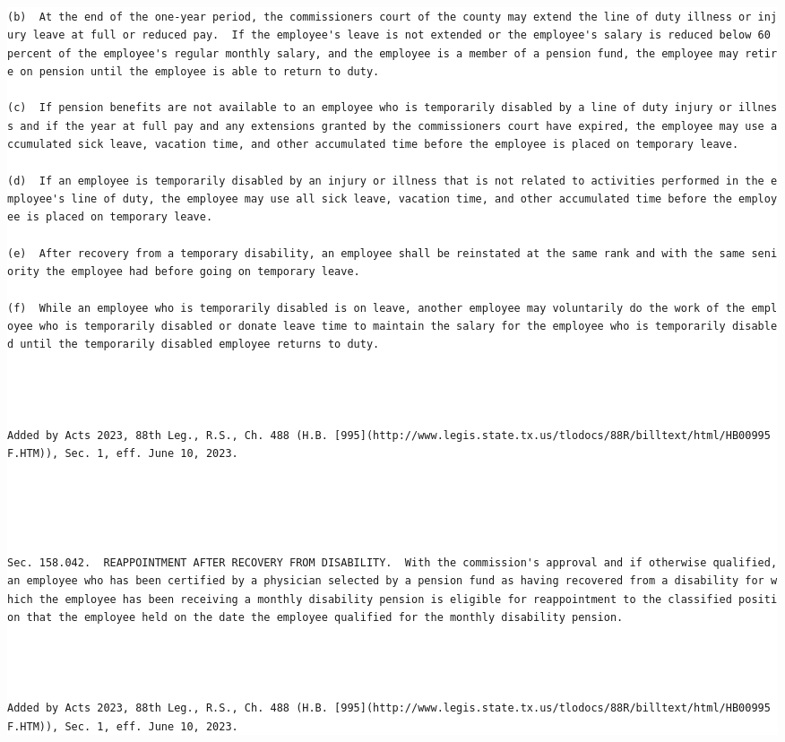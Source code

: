     (b)  At the end of the one-year period, the commissioners court of the county may extend the line of duty illness or injury leave at full or reduced pay.  If the employee's leave is not extended or the employee's salary is reduced below 60 percent of the employee's regular monthly salary, and the employee is a member of a pension fund, the employee may retire on pension until the employee is able to return to duty.
    
    (c)  If pension benefits are not available to an employee who is temporarily disabled by a line of duty injury or illness and if the year at full pay and any extensions granted by the commissioners court have expired, the employee may use accumulated sick leave, vacation time, and other accumulated time before the employee is placed on temporary leave.
    
    (d)  If an employee is temporarily disabled by an injury or illness that is not related to activities performed in the employee's line of duty, the employee may use all sick leave, vacation time, and other accumulated time before the employee is placed on temporary leave.
    
    (e)  After recovery from a temporary disability, an employee shall be reinstated at the same rank and with the same seniority the employee had before going on temporary leave.
    
    (f)  While an employee who is temporarily disabled is on leave, another employee may voluntarily do the work of the employee who is temporarily disabled or donate leave time to maintain the salary for the employee who is temporarily disabled until the temporarily disabled employee returns to duty.
    
    
    
    
    Added by Acts 2023, 88th Leg., R.S., Ch. 488 (H.B. [995](http://www.legis.state.tx.us/tlodocs/88R/billtext/html/HB00995F.HTM)), Sec. 1, eff. June 10, 2023.
    
    
    
    
    
    Sec. 158.042.  REAPPOINTMENT AFTER RECOVERY FROM DISABILITY.  With the commission's approval and if otherwise qualified, an employee who has been certified by a physician selected by a pension fund as having recovered from a disability for which the employee has been receiving a monthly disability pension is eligible for reappointment to the classified position that the employee held on the date the employee qualified for the monthly disability pension.
    
    
    
    
    Added by Acts 2023, 88th Leg., R.S., Ch. 488 (H.B. [995](http://www.legis.state.tx.us/tlodocs/88R/billtext/html/HB00995F.HTM)), Sec. 1, eff. June 10, 2023.
    
    
    
    
    				
